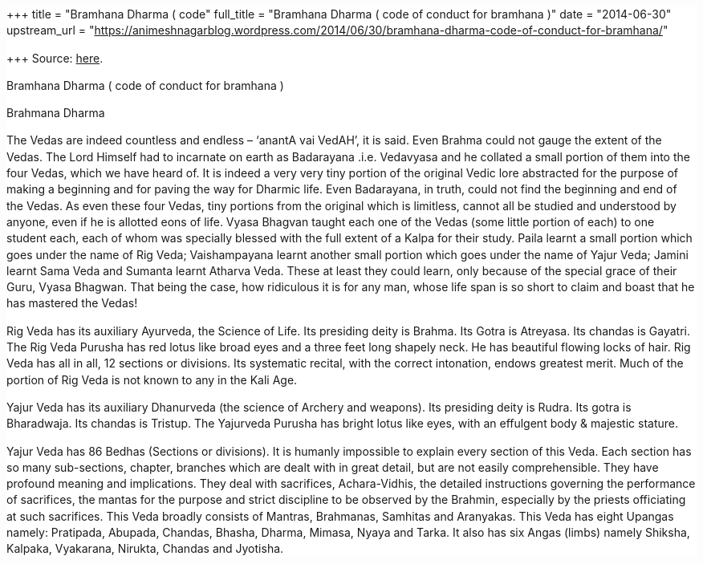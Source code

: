 +++
title = "Bramhana Dharma ( code"
full_title = "Bramhana Dharma ( code of conduct for bramhana )"
date = "2014-06-30"
upstream_url = "https://animeshnagarblog.wordpress.com/2014/06/30/bramhana-dharma-code-of-conduct-for-bramhana/"

+++
Source: [here](https://animeshnagarblog.wordpress.com/2014/06/30/bramhana-dharma-code-of-conduct-for-bramhana/).

Bramhana Dharma ( code of conduct for bramhana )

   
  
Brahmana Dharma  


The Vedas are indeed countless and endless – ‘anantA vai VedAH’, it is
said. Even Brahma could not gauge the extent of the Vedas. The Lord
Himself had to incarnate on earth as Badarayana .i.e. Vedavyasa and he
collated a small portion of them into the four Vedas, which we have
heard of. It is indeed a very very tiny portion of the original Vedic
lore abstracted for the purpose of making a beginning and for paving the
way for Dharmic life. Even Badarayana, in truth, could not find the
beginning and end of the Vedas. As even these four Vedas, tiny portions
from the original which is limitless, cannot all be studied and
understood by anyone, even if he is allotted eons of life. Vyasa Bhagvan
taught each one of the Vedas (some little portion of each) to one
student each, each of whom was specially blessed with the full extent of
a Kalpa for their study. Paila learnt a small portion which goes under
the name of Rig Veda; Vaishampayana learnt another small portion which
goes under the name of Yajur Veda; Jamini learnt Sama Veda and Sumanta
learnt Atharva Veda. These at least they could learn, only because of
the special grace of their Guru, Vyasa Bhagwan. That being the case, how
ridiculous it is for any man, whose life span is so short to claim and
boast that he has mastered the Vedas!

Rig Veda has its auxiliary Ayurveda, the Science of Life. Its presiding
deity is Brahma. Its Gotra is Atreyasa. Its chandas is Gayatri. The Rig
Veda Purusha has red lotus like broad eyes and a three feet long shapely
neck. He has beautiful flowing locks of hair. Rig Veda has all in all,
12 sections or divisions. Its systematic recital, with the correct
intonation, endows greatest merit. Much of the portion of Rig Veda is
not known to any in the Kali Age.

Yajur Veda has its auxiliary Dhanurveda (the science of Archery and
weapons). Its presiding deity is Rudra. Its gotra is Bharadwaja. Its
chandas is Tristup. The Yajurveda Purusha has bright lotus like eyes,
with an effulgent body & majestic stature.

Yajur Veda has 86 Bedhas (Sections or divisions). It is humanly
impossible to explain every section of this Veda. Each section has so
many sub-sections, chapter, branches which are dealt with in great
detail, but are not easily comprehensible. They have profound meaning
and implications. They deal with sacrifices, Achara-Vidhis, the detailed
instructions governing the performance of sacrifices, the mantas for the
purpose and strict discipline to be observed by the Brahmin, especially
by the priests officiating at such sacrifices. This Veda broadly
consists of Mantras, Brahmanas, Samhitas and Aranyakas. This Veda has
eight Upangas namely: Pratipada, Abupada, Chandas, Bhasha, Dharma,
Mimasa, Nyaya and Tarka. It also has six Angas (limbs) namely Shiksha,
Kalpaka, Vyakarana, Nirukta, Chandas and Jyotisha.
